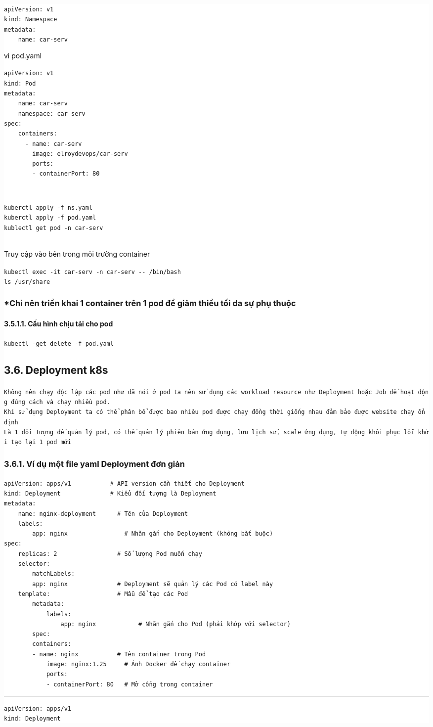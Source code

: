     apiVersion: v1 
    kind: Namespace
    metadata: 
        name: car-serv 
vi pod.yaml

    apiVersion: v1 
    kind: Pod
    metadata: 
        name: car-serv
        namespace: car-serv
    spec: 
        containers:
          - name: car-serv
            image: elroydevops/car-serv
            ports:
            - containerPort: 80
<br>
    
    kuberctl apply -f ns.yaml 
    kuberctl apply -f pod.yaml
    kublectl get pod -n car-serv

<br> Truy cập vào bên trong môi trường container

    kubectl exec -it car-serv -n car-serv -- /bin/bash
    ls /usr/share
<h3>*Chỉ nên triển khai 1 container trên 1 pod để giảm thiểu tối da sự phụ thuộc

#### 3.5.1.1. Cấu hình chịu tải cho pod
    kubectl -get delete -f pod.yaml

## 3.6. Deployment k8s 
    Không nên chạy độc lập các pod như đã nói ở pod ta nên sử dụng các workload resource như Deployment hoặc Job để hoạt động đúng cách và chạy nhiều pod.
    Khi sử dụng Deployment ta có thể phân bổ được bao nhiêu pod được chạy đồng thời giống nhau đảm bảo được website chạy ổn định 
    Là 1 đối tượng để quản lý pod, có thể quản lý phiên bản ứng dụng, lưu lịch sử, scale ứng dụng, tự dộng khôi phục lỗi khởi tạo lại 1 pod mới
### 3.6.1. Ví dụ một file yaml Deployment đơn giản 
    apiVersion: apps/v1           # API version cần thiết cho Deployment
    kind: Deployment              # Kiểu đối tượng là Deployment
    metadata:
        name: nginx-deployment      # Tên của Deployment
        labels:
            app: nginx                # Nhãn gắn cho Deployment (không bắt buộc)
    spec:
        replicas: 2                 # Số lượng Pod muốn chạy
        selector:
            matchLabels:
            app: nginx              # Deployment sẽ quản lý các Pod có label này
        template:                   # Mẫu để tạo các Pod
            metadata:
                labels:
                    app: nginx            # Nhãn gắn cho Pod (phải khớp với selector)
            spec:
            containers:
            - name: nginx           # Tên container trong Pod
                image: nginx:1.25     # Ảnh Docker để chạy container
                ports:
                - containerPort: 80   # Mở cổng trong container
---
    apiVersion: apps/v1
    kind: Deployment